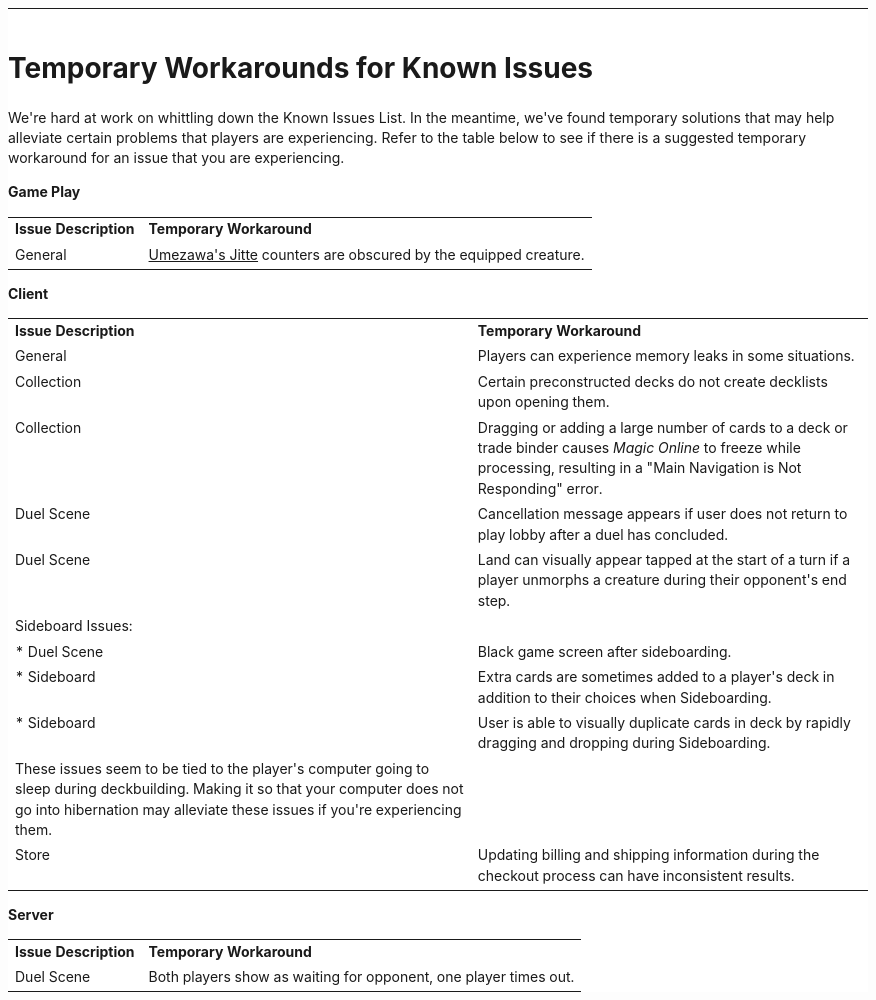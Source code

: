 


---

 



Temporary Workarounds for Known Issues
======================================



We're hard at work on whittling down the Known Issues List. In the meantime, we've found temporary solutions that may help alleviate certain problems that players are experiencing. Refer to the table below to see if there is a suggested temporary workaround for an issue that you are experiencing.


**Game Play**




|  |  |
| --- | --- |
| **Issue Description** | **Temporary Workaround** |
| General | [Umezawa's Jitte](https://gatherer.wizards.com/Pages/Card/Details.aspx?name=Umezawa%27s+Jitte) counters are obscured by the equipped creature. | Players can use card zoom or the preview pane to determine the number of counters. |

**Client**




|  |  |
| --- | --- |
| **Issue Description** | **Temporary Workaround** |
| General | Players can experience memory leaks in some situations. | Restarting the client can temporarily resolve these issues. |
| Collection | Certain preconstructed decks do not create decklists upon opening them. | If you are experiencing this issue with a preconstructed deck, locate the product within the [Card Set Archive](http://magic.wizards.com/en/game-info/products/card-set-archive) to download the decklist directly. |
| Collection | Dragging or adding a large number of cards to a deck or trade binder causes *Magic Online* to freeze while processing, resulting in a "Main Navigation is Not Responding" error. | While the client is not responsive, waiting several minutes will allow the process to complete. Using the error dialog to close the client will cancel the transaction. |
| Duel Scene | Cancellation message appears if user does not return to play lobby after a duel has concluded. | When you finish playing in an event, please close the Event Details window. If this window remains open in the background, within minutes it will incorrectly display an error message indicating that the event has been canceled with your entry option returned. We are currently working on a fix for this issue. |
| Duel Scene | Land can visually appear tapped at the start of a turn if a player unmorphs a creature during their opponent's end step. | The issue is visual only and clicking the tapped lands will add mana to the mana pool correctly. |
| Sideboard Issues:
 * Duel Scene | Black game screen after sideboarding.
* Sideboard | Extra cards are sometimes added to a player's deck in addition to their choices when Sideboarding.
* Sideboard | User is able to visually duplicate cards in deck by rapidly dragging and dropping during Sideboarding.
 | These issues seem to be tied to the player's computer going to sleep during deckbuilding. Making it so that your computer does not go into hibernation may alleviate these issues if you're experiencing them. |
| Store | Updating billing and shipping information during the checkout process can have inconsistent results. | Players who update from the Account Settings page should not have issues. |

**Server**




|  |  |
| --- | --- |
| **Issue Description** | **Temporary Workaround** |
| Duel Scene | Both players show as waiting for opponent, one player times out. | If you suspect this is happening to you, logging out and back in may resolve the problem. |







